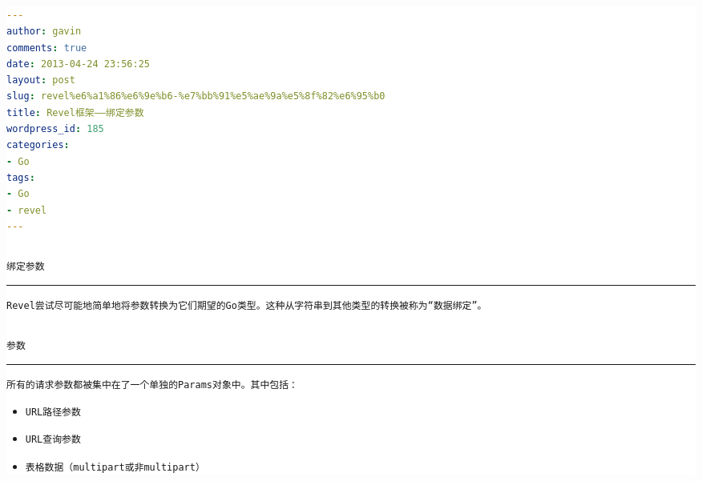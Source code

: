 ```yaml
---
author: gavin
comments: true
date: 2013-04-24 23:56:25
layout: post
slug: revel%e6%a1%86%e6%9e%b6-%e7%bb%91%e5%ae%9a%e5%8f%82%e6%95%b0
title: Revel框架——绑定参数
wordpress_id: 185
categories:
- Go
tags:
- Go
- revel
---
```


## 
	绑定参数





* * *





	Revel尝试尽可能地简单地将参数转换为它们期望的Go类型。这种从字符串到其他类型的转换被称为“数据绑定”。





## 
	参数





* * *





	所有的请求参数都被集中在了一个单独的Params对象中。其中包括：






	
  * 
		URL路径参数
	

	
  * 
		URL查询参数
	

	
  * 
		表格数据（multipart或非multipart）
	